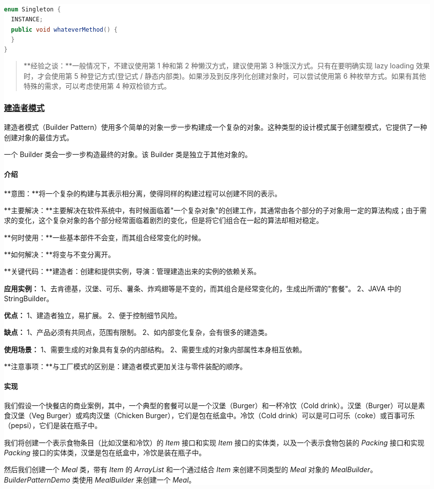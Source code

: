   ```java
  enum Singleton {  
    INSTANCE;  
    public void whateverMethod() {  
    }  
  }
  ```

  > **经验之谈：**一般情况下，不建议使用第 1 种和第 2 种懒汉方式，建议使用第 3 种饿汉方式。只有在要明确实现 lazy loading 效果时，才会使用第 5 种登记方式(登记式 / 静态内部类)。如果涉及到反序列化创建对象时，可以尝试使用第 6 种枚举方式。如果有其他特殊的需求，可以考虑使用第 4 种双检锁方式。

### [建造者模式](https://www.runoob.com/design-pattern/builder-pattern.html)

建造者模式（Builder Pattern）使用多个简单的对象一步一步构建成一个复杂的对象。这种类型的设计模式属于创建型模式，它提供了一种创建对象的最佳方式。

一个 Builder 类会一步一步构造最终的对象。该 Builder 类是独立于其他对象的。

#### 介绍

**意图：**将一个复杂的构建与其表示相分离，使得同样的构建过程可以创建不同的表示。

**主要解决：**主要解决在软件系统中，有时候面临着"一个复杂对象"的创建工作，其通常由各个部分的子对象用一定的算法构成；由于需求的变化，这个复杂对象的各个部分经常面临着剧烈的变化，但是将它们组合在一起的算法却相对稳定。

**何时使用：**一些基本部件不会变，而其组合经常变化的时候。

**如何解决：**将变与不变分离开。

**关键代码：**建造者：创建和提供实例，导演：管理建造出来的实例的依赖关系。

**应用实例：** 1、去肯德基，汉堡、可乐、薯条、炸鸡翅等是不变的，而其组合是经常变化的，生成出所谓的"套餐"。 2、JAVA 中的 StringBuilder。

**优点：** 1、建造者独立，易扩展。 2、便于控制细节风险。

**缺点：** 1、产品必须有共同点，范围有限制。 2、如内部变化复杂，会有很多的建造类。

**使用场景：** 1、需要生成的对象具有复杂的内部结构。 2、需要生成的对象内部属性本身相互依赖。

**注意事项：**与工厂模式的区别是：建造者模式更加关注与零件装配的顺序。

#### 实现

我们假设一个快餐店的商业案例，其中，一个典型的套餐可以是一个汉堡（Burger）和一杯冷饮（Cold drink）。汉堡（Burger）可以是素食汉堡（Veg Burger）或鸡肉汉堡（Chicken Burger），它们是包在纸盒中。冷饮（Cold drink）可以是可口可乐（coke）或百事可乐（pepsi），它们是装在瓶子中。

我们将创建一个表示食物条目（比如汉堡和冷饮）的 *Item* 接口和实现 *Item* 接口的实体类，以及一个表示食物包装的 *Packing* 接口和实现 *Packing* 接口的实体类，汉堡是包在纸盒中，冷饮是装在瓶子中。

然后我们创建一个 *Meal* 类，带有 *Item* 的 *ArrayList* 和一个通过结合 *Item* 来创建不同类型的 *Meal* 对象的 *MealBuilder*。*BuilderPatternDemo* 类使用 *MealBuilder* 来创建一个 *Meal*。
